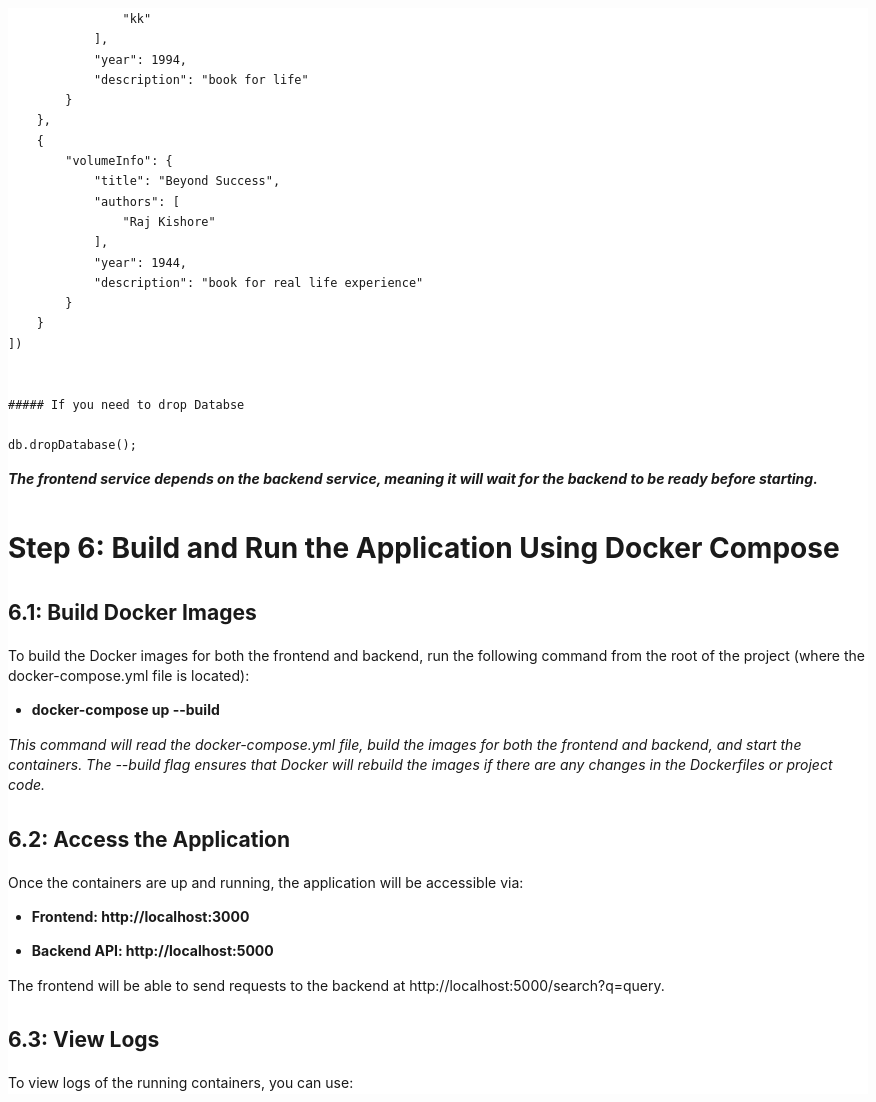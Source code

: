 ```
				"kk"
			],
			"year": 1994,
			"description": "book for life"
		}
	},
	{
		"volumeInfo": {
			"title": "Beyond Success",
			"authors": [
				"Raj Kishore"
			],
			"year": 1944,
			"description": "book for real life experience"
		}
	}
])


##### If you need to drop Databse 

db.dropDatabase();
```
***The frontend service depends on the backend service, meaning it will wait for the backend to be ready before starting.***

# Step 6: Build and Run the Application Using Docker Compose

## 6.1: Build Docker Images
To build the Docker images for both the frontend and backend, run the following command from the root of the project (where the docker-compose.yml file is located):

- **docker-compose up --build**

*This command will read the docker-compose.yml file, build the images for both the frontend and backend, and start the containers. The --build flag ensures that Docker will rebuild the images if there are any changes in the Dockerfiles or project code.*

## 6.2: Access the Application
Once the containers are up and running, the application will be accessible via:

- **Frontend: http://localhost:3000**

- **Backend API: http://localhost:5000**

The frontend will be able to send requests to the backend at http://localhost:5000/search?q=query.

## 6.3: View Logs
To view logs of the running containers, you can use:
